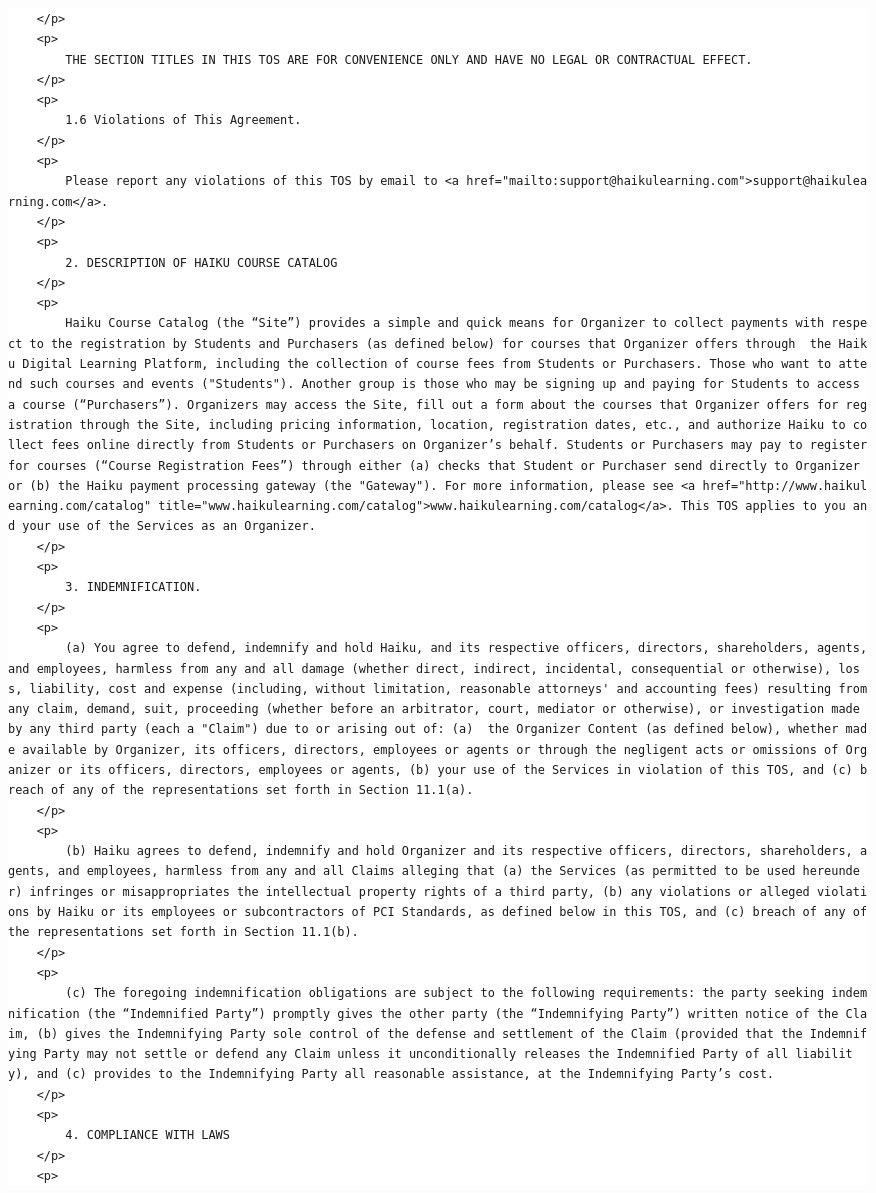 		</p>
		<p>
			THE SECTION TITLES IN THIS TOS ARE FOR CONVENIENCE ONLY AND HAVE NO LEGAL OR CONTRACTUAL EFFECT.
		</p>
		<p>
			1.6 Violations of This Agreement.
		</p>
		<p>
			Please report any violations of this TOS by email to <a href="mailto:support@haikulearning.com">support@haikulearning.com</a>.
		</p>
		<p>
			2. DESCRIPTION OF HAIKU COURSE CATALOG
		</p>
		<p>
			Haiku Course Catalog (the “Site”) provides a simple and quick means for Organizer to collect payments with respect to the registration by Students and Purchasers (as defined below) for courses that Organizer offers through  the Haiku Digital Learning Platform, including the collection of course fees from Students or Purchasers. Those who want to attend such courses and events ("Students"). Another group is those who may be signing up and paying for Students to access a course (“Purchasers”). Organizers may access the Site, fill out a form about the courses that Organizer offers for registration through the Site, including pricing information, location, registration dates, etc., and authorize Haiku to collect fees online directly from Students or Purchasers on Organizer’s behalf. Students or Purchasers may pay to register for courses (“Course Registration Fees”) through either (a) checks that Student or Purchaser send directly to Organizer or (b) the Haiku payment processing gateway (the "Gateway"). For more information, please see <a href="http://www.haikulearning.com/catalog" title="www.haikulearning.com/catalog">www.haikulearning.com/catalog</a>. This TOS applies to you and your use of the Services as an Organizer.
		</p>
		<p>
			3. INDEMNIFICATION.
		</p>
		<p>
			(a) You agree to defend, indemnify and hold Haiku, and its respective officers, directors, shareholders, agents, and employees, harmless from any and all damage (whether direct, indirect, incidental, consequential or otherwise), loss, liability, cost and expense (including, without limitation, reasonable attorneys' and accounting fees) resulting from any claim, demand, suit, proceeding (whether before an arbitrator, court, mediator or otherwise), or investigation made by any third party (each a "Claim") due to or arising out of: (a)  the Organizer Content (as defined below), whether made available by Organizer, its officers, directors, employees or agents or through the negligent acts or omissions of Organizer or its officers, directors, employees or agents, (b) your use of the Services in violation of this TOS, and (c) breach of any of the representations set forth in Section 11.1(a).
		</p>
		<p>
			(b) Haiku agrees to defend, indemnify and hold Organizer and its respective officers, directors, shareholders, agents, and employees, harmless from any and all Claims alleging that (a) the Services (as permitted to be used hereunder) infringes or misappropriates the intellectual property rights of a third party, (b) any violations or alleged violations by Haiku or its employees or subcontractors of PCI Standards, as defined below in this TOS, and (c) breach of any of the representations set forth in Section 11.1(b).
		</p>
		<p>
			(c) The foregoing indemnification obligations are subject to the following requirements: the party seeking indemnification (the “Indemnified Party”) promptly gives the other party (the “Indemnifying Party”) written notice of the Claim, (b) gives the Indemnifying Party sole control of the defense and settlement of the Claim (provided that the Indemnifying Party may not settle or defend any Claim unless it unconditionally releases the Indemnified Party of all liability), and (c) provides to the Indemnifying Party all reasonable assistance, at the Indemnifying Party’s cost.  
		</p>
		<p>
			4. COMPLIANCE WITH LAWS
		</p>
		<p>